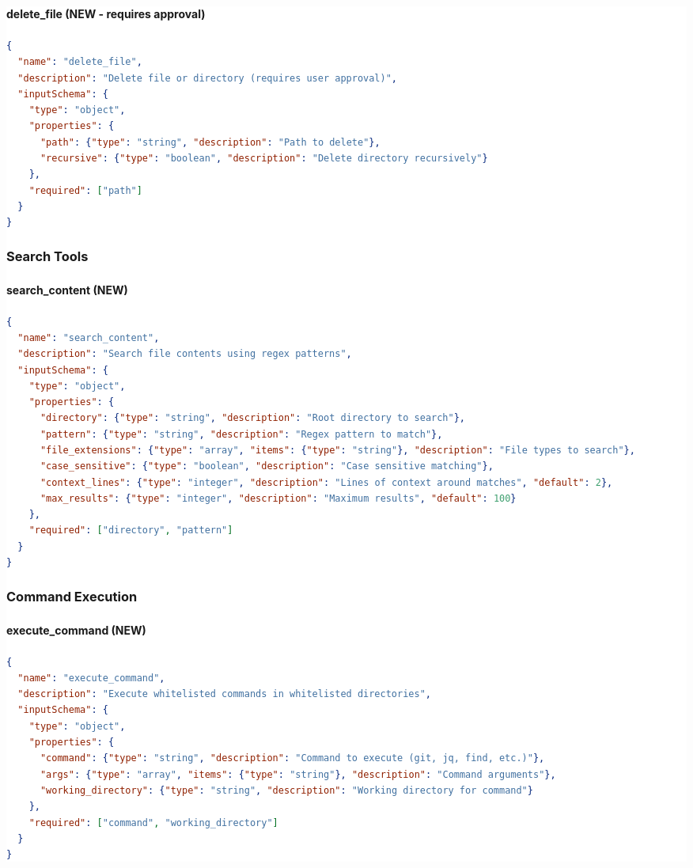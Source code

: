 #### delete_file (NEW - requires approval)
```json
{
  "name": "delete_file",
  "description": "Delete file or directory (requires user approval)",
  "inputSchema": {
    "type": "object", 
    "properties": {
      "path": {"type": "string", "description": "Path to delete"},
      "recursive": {"type": "boolean", "description": "Delete directory recursively"}
    },
    "required": ["path"]
  }
}
```

### Search Tools

#### search_content (NEW)
```json
{
  "name": "search_content",
  "description": "Search file contents using regex patterns",
  "inputSchema": {
    "type": "object",
    "properties": {
      "directory": {"type": "string", "description": "Root directory to search"},
      "pattern": {"type": "string", "description": "Regex pattern to match"},
      "file_extensions": {"type": "array", "items": {"type": "string"}, "description": "File types to search"},
      "case_sensitive": {"type": "boolean", "description": "Case sensitive matching"},
      "context_lines": {"type": "integer", "description": "Lines of context around matches", "default": 2},
      "max_results": {"type": "integer", "description": "Maximum results", "default": 100}
    },
    "required": ["directory", "pattern"]
  }
}
```

### Command Execution

#### execute_command (NEW)
```json
{
  "name": "execute_command", 
  "description": "Execute whitelisted commands in whitelisted directories",
  "inputSchema": {
    "type": "object",
    "properties": {
      "command": {"type": "string", "description": "Command to execute (git, jq, find, etc.)"},
      "args": {"type": "array", "items": {"type": "string"}, "description": "Command arguments"},
      "working_directory": {"type": "string", "description": "Working directory for command"}
    },
    "required": ["command", "working_directory"]
  }
}
```
